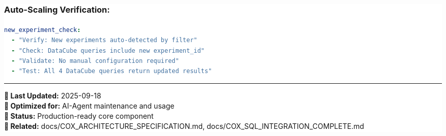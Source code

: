 ### **Auto-Scaling Verification:**
```yaml
new_experiment_check:
  - "Verify: New experiments auto-detected by filter"
  - "Check: DataCube queries include new experiment_id"
  - "Validate: No manual configuration required"
  - "Test: All 4 DataCube queries return updated results"
```

---

**📅 Last Updated:** 2025-09-18  
**🤖 Optimized for:** AI-Agent maintenance and usage  
**🎯 Status:** Production-ready core component  
**🔗 Related:** docs/COX_ARCHITECTURE_SPECIFICATION.md, docs/COX_SQL_INTEGRATION_COMPLETE.md
